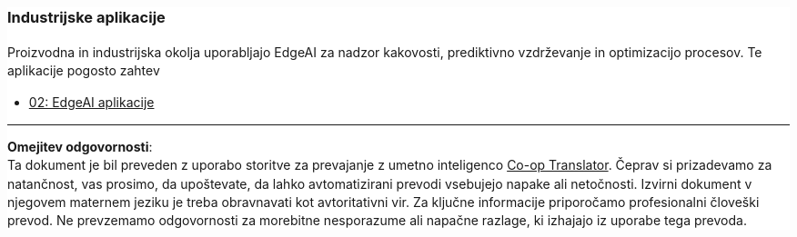 ### Industrijske aplikacije

Proizvodna in industrijska okolja uporabljajo EdgeAI za nadzor kakovosti, prediktivno vzdrževanje in optimizacijo procesov. Te aplikacije pogosto zahtev
- [02: EdgeAI aplikacije](02.RealWorldCaseStudies.md)

---

**Omejitev odgovornosti**:  
Ta dokument je bil preveden z uporabo storitve za prevajanje z umetno inteligenco [Co-op Translator](https://github.com/Azure/co-op-translator). Čeprav si prizadevamo za natančnost, vas prosimo, da upoštevate, da lahko avtomatizirani prevodi vsebujejo napake ali netočnosti. Izvirni dokument v njegovem maternem jeziku je treba obravnavati kot avtoritativni vir. Za ključne informacije priporočamo profesionalni človeški prevod. Ne prevzemamo odgovornosti za morebitne nesporazume ali napačne razlage, ki izhajajo iz uporabe tega prevoda.